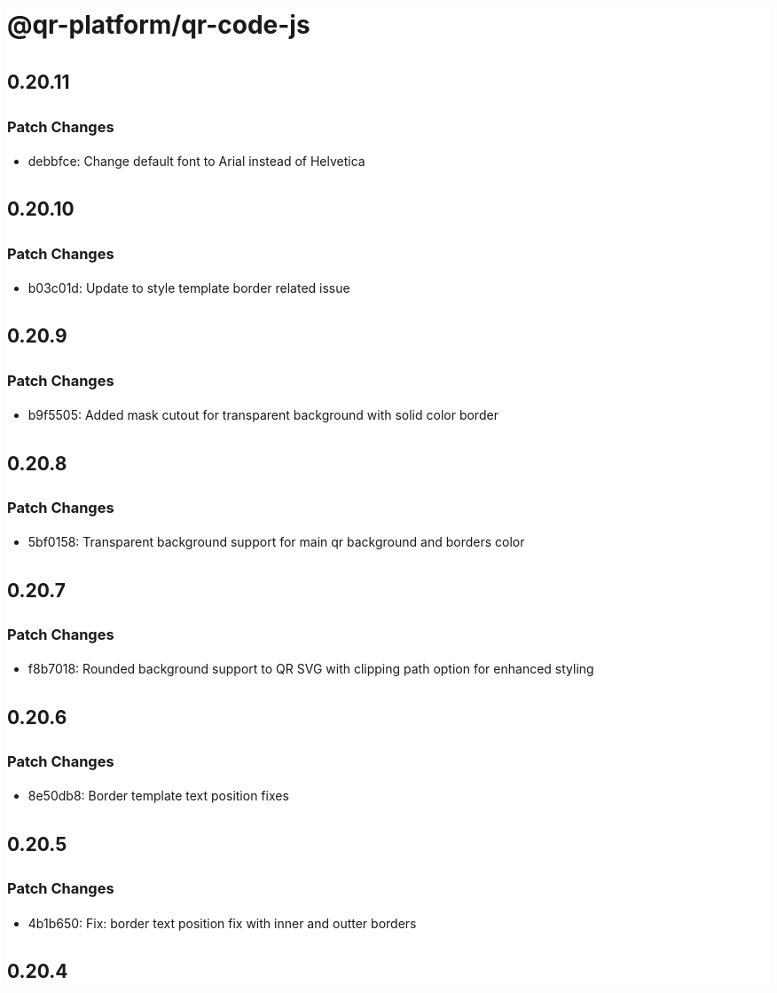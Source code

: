 # @qr-platform/qr-code-js

## 0.20.11

### Patch Changes

- debbfce: Change default font to Arial instead of Helvetica

## 0.20.10

### Patch Changes

- b03c01d: Update to style template border related issue

## 0.20.9

### Patch Changes

- b9f5505: Added mask cutout for transparent background with solid color border

## 0.20.8

### Patch Changes

- 5bf0158: Transparent background support for main qr background and borders color

## 0.20.7

### Patch Changes

- f8b7018: Rounded background support to QR SVG with clipping path option for enhanced styling

## 0.20.6

### Patch Changes

- 8e50db8: Border template text position fixes

## 0.20.5

### Patch Changes

- 4b1b650: Fix: border text position fix with inner and outter borders

## 0.20.4
